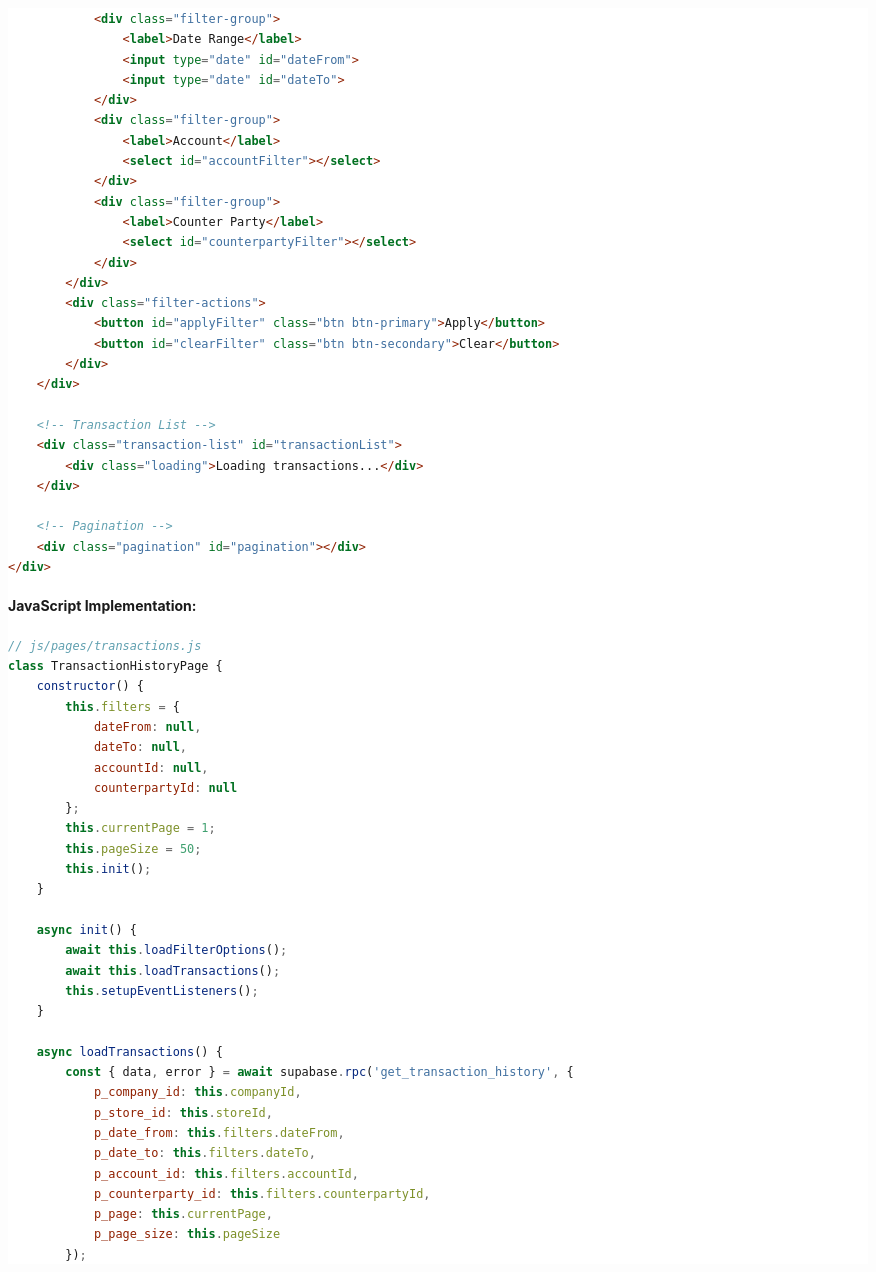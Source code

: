 ```html
            <div class="filter-group">
                <label>Date Range</label>
                <input type="date" id="dateFrom">
                <input type="date" id="dateTo">
            </div>
            <div class="filter-group">
                <label>Account</label>
                <select id="accountFilter"></select>
            </div>
            <div class="filter-group">
                <label>Counter Party</label>
                <select id="counterpartyFilter"></select>
            </div>
        </div>
        <div class="filter-actions">
            <button id="applyFilter" class="btn btn-primary">Apply</button>
            <button id="clearFilter" class="btn btn-secondary">Clear</button>
        </div>
    </div>
    
    <!-- Transaction List -->
    <div class="transaction-list" id="transactionList">
        <div class="loading">Loading transactions...</div>
    </div>
    
    <!-- Pagination -->
    <div class="pagination" id="pagination"></div>
</div>
```

#### JavaScript Implementation:
```javascript
// js/pages/transactions.js
class TransactionHistoryPage {
    constructor() {
        this.filters = {
            dateFrom: null,
            dateTo: null,
            accountId: null,
            counterpartyId: null
        };
        this.currentPage = 1;
        this.pageSize = 50;
        this.init();
    }
    
    async init() {
        await this.loadFilterOptions();
        await this.loadTransactions();
        this.setupEventListeners();
    }
    
    async loadTransactions() {
        const { data, error } = await supabase.rpc('get_transaction_history', {
            p_company_id: this.companyId,
            p_store_id: this.storeId,
            p_date_from: this.filters.dateFrom,
            p_date_to: this.filters.dateTo,
            p_account_id: this.filters.accountId,
            p_counterparty_id: this.filters.counterpartyId,
            p_page: this.currentPage,
            p_page_size: this.pageSize
        });
```
